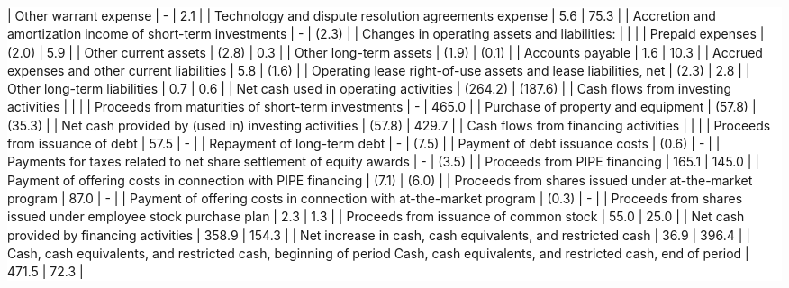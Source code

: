 | Other warrant expense                                                                                                       | -                                 | 2.1                               |
| Technology and dispute resolution agreements expense                                                                        | 5.6                               | 75.3                              |
| Accretion and amortization income of short-term investments                                                                 | -                                 | (2.3)                             |
| Changes in operating assets and liabilities:                                                                                |                                   |                                   |
| Prepaid expenses                                                                                                            | (2.0)                             | 5.9                               |
| Other current assets                                                                                                        | (2.8)                             | 0.3                               |
| Other long-term assets                                                                                                      | (1.9)                             | (0.1)                             |
| Accounts payable                                                                                                            | 1.6                               | 10.3                              |
| Accrued expenses and other current liabilities                                                                              | 5.8                               | (1.6)                             |
| Operating lease right-of-use assets and lease liabilities, net                                                              | (2.3)                             | 2.8                               |
| Other long-term liabilities                                                                                                 | 0.7                               | 0.6                               |
| Net cash used in operating activities                                                                                       | (264.2)                           | (187.6)                           |
| Cash flows from investing activities                                                                                        |                                   |                                   |
| Proceeds from maturities of short-term investments                                                                          | -                                 | 465.0                             |
| Purchase of property and equipment                                                                                          | (57.8)                            | (35.3)                            |
| Net cash provided by (used in) investing activities                                                                         | (57.8)                            | 429.7                             |
| Cash flows from financing activities                                                                                        |                                   |                                   |
| Proceeds from issuance of debt                                                                                              | 57.5                              | -                                 |
| Repayment of long-term debt                                                                                                 | -                                 | (7.5)                             |
| Payment of debt issuance costs                                                                                              | (0.6)                             | -                                 |
| Payments for taxes related to net share settlement of equity awards                                                         | -                                 | (3.5)                             |
| Proceeds from PIPE financing                                                                                                | 165.1                             | 145.0                             |
| Payment of offering costs in connection with PIPE financing                                                                 | (7.1)                             | (6.0)                             |
| Proceeds from shares issued under at-the-market program                                                                     | 87.0                              | -                                 |
| Payment of offering costs in connection with at-the-market program                                                          | (0.3)                             | -                                 |
| Proceeds from shares issued under employee stock purchase plan                                                              | 2.3                               | 1.3                               |
| Proceeds from issuance of common stock                                                                                      | 55.0                              | 25.0                              |
| Net cash provided by financing activities                                                                                   | 358.9                             | 154.3                             |
| Net increase in cash, cash equivalents, and restricted cash                                                                 | 36.9                              | 396.4                             |
| Cash, cash equivalents, and restricted cash, beginning of period Cash, cash equivalents, and restricted cash, end of period | 471.5                             | 72.3                              |